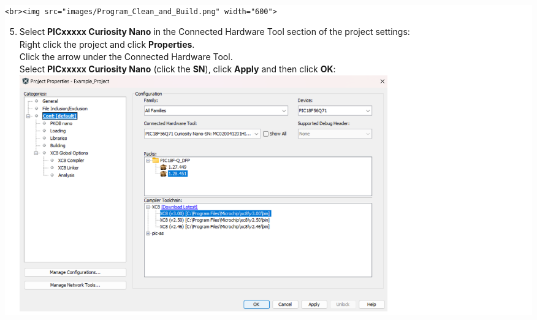     <br><img src="images/Program_Clean_and_Build.png" width="600">

5.  Select **PICxxxxx Curiosity Nano** in the Connected Hardware Tool section of the project settings:
    <br>Right click the project and click **Properties**.
    <br>Click the arrow under the Connected Hardware Tool.
    <br>Select **PICxxxxx Curiosity Nano** (click the **SN**), click **Apply** and then click **OK**:
    <br><img src="images/Program_Tool_Selection.png" width="600">
